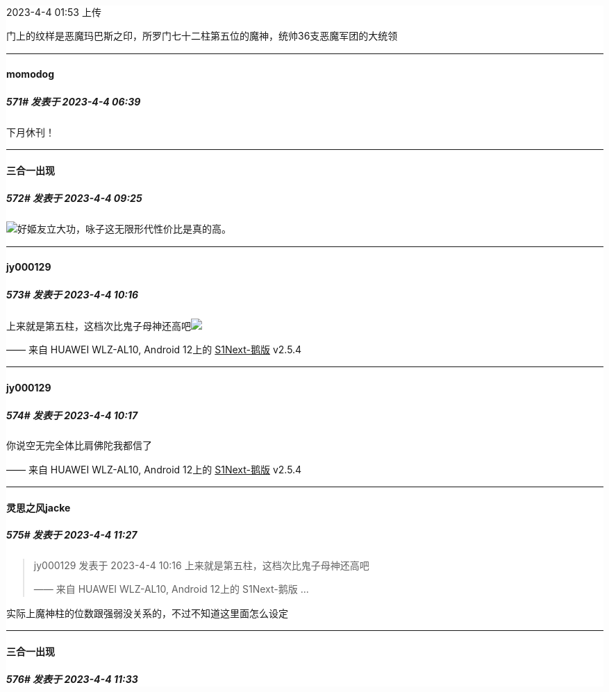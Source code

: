 2023-4-4 01:53 上传

门上的纹样是恶魔玛巴斯之印，所罗门七十二柱第五位的魔神，统帅36支恶魔军团的大统领


*****

####  momodog  
##### 571#       发表于 2023-4-4 06:39

下月休刊！


*****

####  三合一出现  
##### 572#       发表于 2023-4-4 09:25

<img src="https://static.saraba1st.com/image/smiley/face2017/067.png" referrerpolicy="no-referrer">好姬友立大功，咏子这无限形代性价比是真的高。


*****

####  jy000129  
##### 573#       发表于 2023-4-4 10:16

上来就是第五柱，这档次比鬼子母神还高吧<img src="https://static.saraba1st.com/image/smiley/face2017/091.png" referrerpolicy="no-referrer">

—— 来自 HUAWEI WLZ-AL10, Android 12上的 [S1Next-鹅版](https://github.com/ykrank/S1-Next/releases) v2.5.4

*****

####  jy000129  
##### 574#       发表于 2023-4-4 10:17

你说空无完全体比肩佛陀我都信了

—— 来自 HUAWEI WLZ-AL10, Android 12上的 [S1Next-鹅版](https://github.com/ykrank/S1-Next/releases) v2.5.4


*****

####  灵思之风jacke  
##### 575#       发表于 2023-4-4 11:27

<blockquote>jy000129 发表于 2023-4-4 10:16
上来就是第五柱，这档次比鬼子母神还高吧

—— 来自 HUAWEI WLZ-AL10, Android 12上的 S1Next-鹅版 ...</blockquote>
实际上魔神柱的位数跟强弱没关系的，不过不知道这里面怎么设定


*****

####  三合一出现  
##### 576#       发表于 2023-4-4 11:33
